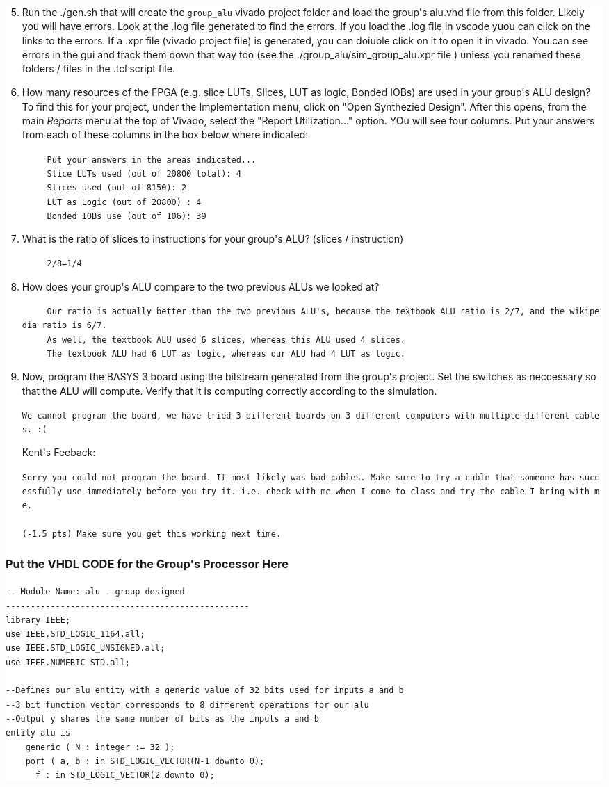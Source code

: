 5. Run the ./gen.sh that will create the ```group_alu``` vivado project folder and load the group's alu.vhd file from this folder.  Likely you will have errors. Look at the .log file generated to find the errors. If you load the .log file in vscode yuou can click on the links to the errors.  If a .xpr file (vivado project file) is generated, you can doiuble click on it to open it in vivado. You can see errors in the gui and track them down that way too (see the ./group_alu/sim_group_alu.xpr file ) unless you renamed these folders / files in the .tcl script file.

3.	How many resources of the FPGA  (e.g. slice LUTs, Slices, LUT as logic, Bonded IOBs) are used in your group's ALU design?	 To find this for your project, under the Implementation menu, click on "Open Synthezied Design". After this opens, from the main _Reports_ menu at the top of Vivado, select the "Report Utilization..." option. YOu will see four columns. Put your answers from each of these columns in the box below where indicated:
     ```
          Put your answers in the areas indicated...
          Slice LUTs used (out of 20800 total): 4
          Slices used (out of 8150): 2
          LUT as Logic (out of 20800) : 4 
          Bonded IOBs use (out of 106): 39
     ```				
4.	What is the ratio of slices to instructions for your group's ALU? (slices / instruction)
     ```
          2/8=1/4
     ```	

5. How does your group's ALU compare to the two previous ALUs we looked at?

     ```
          Our ratio is actually better than the two previous ALU's, because the textbook ALU ratio is 2/7, and the wikipedia ratio is 6/7. 
          As well, the textbook ALU used 6 slices, whereas this ALU used 4 slices. 
          The textbook ALU had 6 LUT as logic, whereas our ALU had 4 LUT as logic. 
     ```	

6. Now, program the BASYS 3 board using the bitstream generated from the group's project. Set the switches as neccessary so that the ALU will compute. Verify that it is computing correctly according to the simulation. 	
     ```
     We cannot program the board, we have tried 3 different boards on 3 different computers with multiple different cables. :(
     ```	

     Kent's Feeback:
     ```
     Sorry you could not program the board. It most likely was bad cables. Make sure to try a cable that someone has successfully use immediately before you try it. i.e. check with me when I come to class and try the cable I bring with me.

     (-1.5 pts) Make sure you get this working next time. 
     ```


### Put the VHDL CODE for the Group's Processor Here
```-------------------------------------------------
-- Module Name: alu - group designed
-------------------------------------------------
library IEEE;
use IEEE.STD_LOGIC_1164.all;
use IEEE.STD_LOGIC_UNSIGNED.all;
use IEEE.NUMERIC_STD.all;   

--Defines our alu entity with a generic value of 32 bits used for inputs a and b
--3 bit function vector corresponds to 8 different operations for our alu
--Output y shares the same number of bits as the inputs a and b
entity alu is
    generic ( N : integer := 32 );
    port ( a, b : in STD_LOGIC_VECTOR(N-1 downto 0);
      f : in STD_LOGIC_VECTOR(2 downto 0);
```